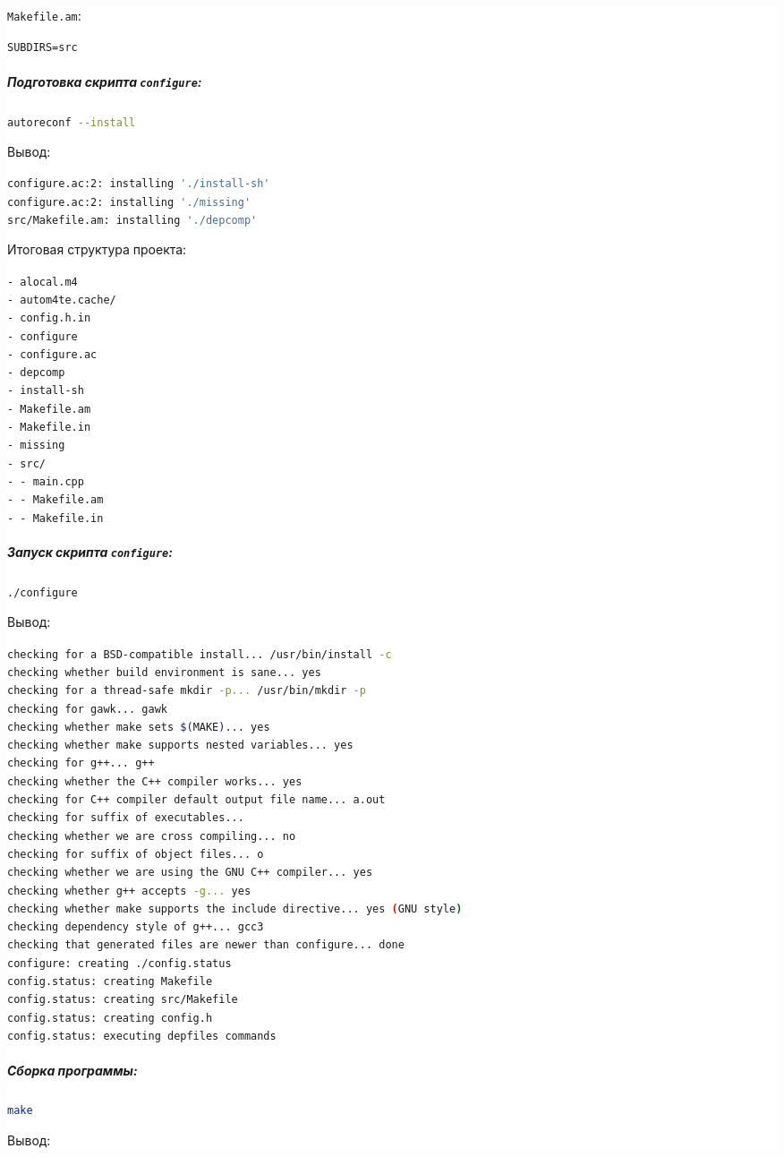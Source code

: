 `Makefile.am`:
```automake
SUBDIRS=src
```

##### Подготовка скрипта `configure`:
```bash
autoreconf --install
```
Вывод:
```bash
configure.ac:2: installing './install-sh'
configure.ac:2: installing './missing'
src/Makefile.am: installing './depcomp'
```
Итоговая структура проекта:
```
- alocal.m4
- autom4te.cache/
- config.h.in
- configure
- configure.ac
- depcomp
- install-sh
- Makefile.am
- Makefile.in
- missing
- src/
- - main.cpp
- - Makefile.am
- - Makefile.in
```
##### Запуск скрипта `configure`:
```bash
./configure
```
Вывод:
```bash
checking for a BSD-compatible install... /usr/bin/install -c
checking whether build environment is sane... yes
checking for a thread-safe mkdir -p... /usr/bin/mkdir -p
checking for gawk... gawk
checking whether make sets $(MAKE)... yes
checking whether make supports nested variables... yes
checking for g++... g++
checking whether the C++ compiler works... yes
checking for C++ compiler default output file name... a.out
checking for suffix of executables... 
checking whether we are cross compiling... no
checking for suffix of object files... o
checking whether we are using the GNU C++ compiler... yes
checking whether g++ accepts -g... yes
checking whether make supports the include directive... yes (GNU style)
checking dependency style of g++... gcc3
checking that generated files are newer than configure... done
configure: creating ./config.status
config.status: creating Makefile
config.status: creating src/Makefile
config.status: creating config.h
config.status: executing depfiles commands
```
##### Сборка программы:
```bash
make
```
Вывод: